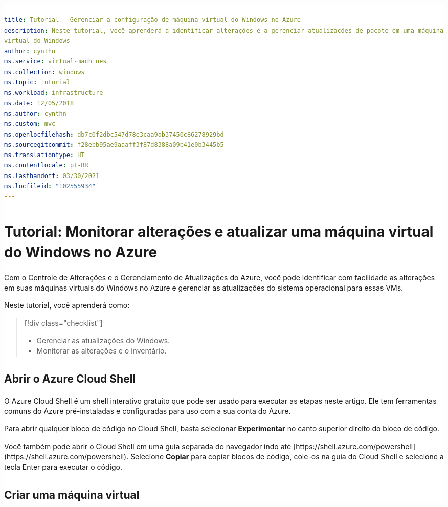 ```yaml
---
title: Tutorial – Gerenciar a configuração de máquina virtual do Windows no Azure
description: Neste tutorial, você aprenderá a identificar alterações e a gerenciar atualizações de pacote em uma máquina virtual do Windows
author: cynthn
ms.service: virtual-machines
ms.collection: windows
ms.topic: tutorial
ms.workload: infrastructure
ms.date: 12/05/2018
ms.author: cynthn
ms.custom: mvc
ms.openlocfilehash: db7c0f2dbc547d78e3caa9ab37450c86278929bd
ms.sourcegitcommit: f28ebb95ae9aaaff3f87d8388a09b41e0b3445b5
ms.translationtype: HT
ms.contentlocale: pt-BR
ms.lasthandoff: 03/30/2021
ms.locfileid: "102555934"
---
```

# <a name="tutorial-monitor-changes-and-update-a-windows-virtual-machine-in-azure"></a>Tutorial: Monitorar alterações e atualizar uma máquina virtual do Windows no Azure

Com o [Controle de Alterações](../../automation/change-tracking/overview.md) e o [Gerenciamento de Atualizações](../../automation/update-management/overview.md) do Azure, você pode identificar com facilidade as alterações em suas máquinas virtuais do Windows no Azure e gerenciar as atualizações do sistema operacional para essas VMs.

Neste tutorial, você aprenderá como:

> [!div class="checklist"]
> * Gerenciar as atualizações do Windows.
> * Monitorar as alterações e o inventário.

## <a name="open-azure-cloud-shell"></a>Abrir o Azure Cloud Shell

O Azure Cloud Shell é um shell interativo gratuito que pode ser usado para executar as etapas neste artigo. Ele tem ferramentas comuns do Azure pré-instaladas e configuradas para uso com a sua conta do Azure.

Para abrir qualquer bloco de código no Cloud Shell, basta selecionar **Experimentar** no canto superior direito do bloco de código.

Você também pode abrir o Cloud Shell em uma guia separada do navegador indo até [https://shell.azure.com/powershell](https://shell.azure.com/powershell). Selecione **Copiar** para copiar blocos de código, cole-os na guia do Cloud Shell e selecione a tecla Enter para executar o código.

## <a name="create-a-virtual-machine"></a>Criar uma máquina virtual
